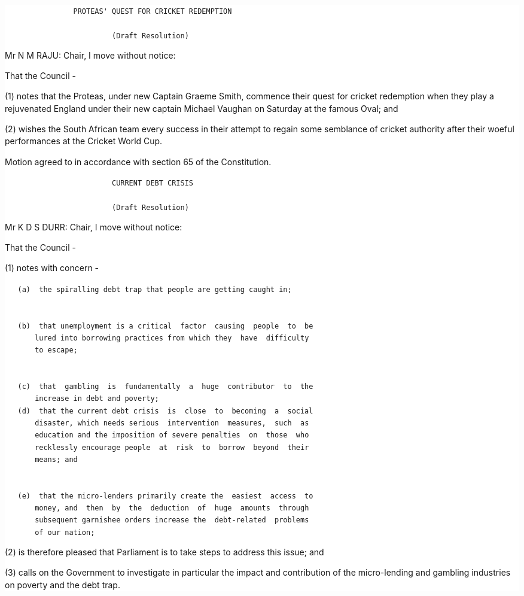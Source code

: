                     PROTEAS' QUEST FOR CRICKET REDEMPTION

                             (Draft Resolution)

Mr N M RAJU: Chair, I move without notice:


  That the Council -


  (1) notes that the Proteas, under  new  Captain  Graeme  Smith,  commence
       their quest for cricket  redemption  when  they  play  a  rejuvenated
       England under their new captain Michael Vaughan on  Saturday  at  the
       famous Oval; and


  (2) wishes the South African team  every  success  in  their  attempt  to
       regain  some  semblance  of  cricket  authority  after  their  woeful
       performances at the Cricket World Cup.

Motion agreed to in accordance with section 65 of the Constitution.

                             CURRENT DEBT CRISIS

                             (Draft Resolution)

Mr K D S DURR: Chair, I move without notice:


  That the Council -


  (1) notes with concern -


       (a)  the spiralling debt trap that people are getting caught in;


       (b)  that unemployment is a critical  factor  causing  people  to  be
           lured into borrowing practices from which they  have  difficulty
           to escape;


       (c)  that  gambling  is  fundamentally  a  huge  contributor  to  the
           increase in debt and poverty;
       (d)  that the current debt crisis  is  close  to  becoming  a  social
           disaster, which needs serious  intervention  measures,  such  as
           education and the imposition of severe penalties  on  those  who
           recklessly encourage people  at  risk  to  borrow  beyond  their
           means; and


       (e)  that the micro-lenders primarily create the  easiest  access  to
           money, and  then  by  the  deduction  of  huge  amounts  through
           subsequent garnishee orders increase the  debt-related  problems
           of our nation;


  (2) is therefore pleased that Parliament is to take steps to address this
       issue; and


  (3) calls on the Government to investigate in particular the  impact  and
       contribution of the micro-lending and gambling industries on  poverty
       and the debt trap.
